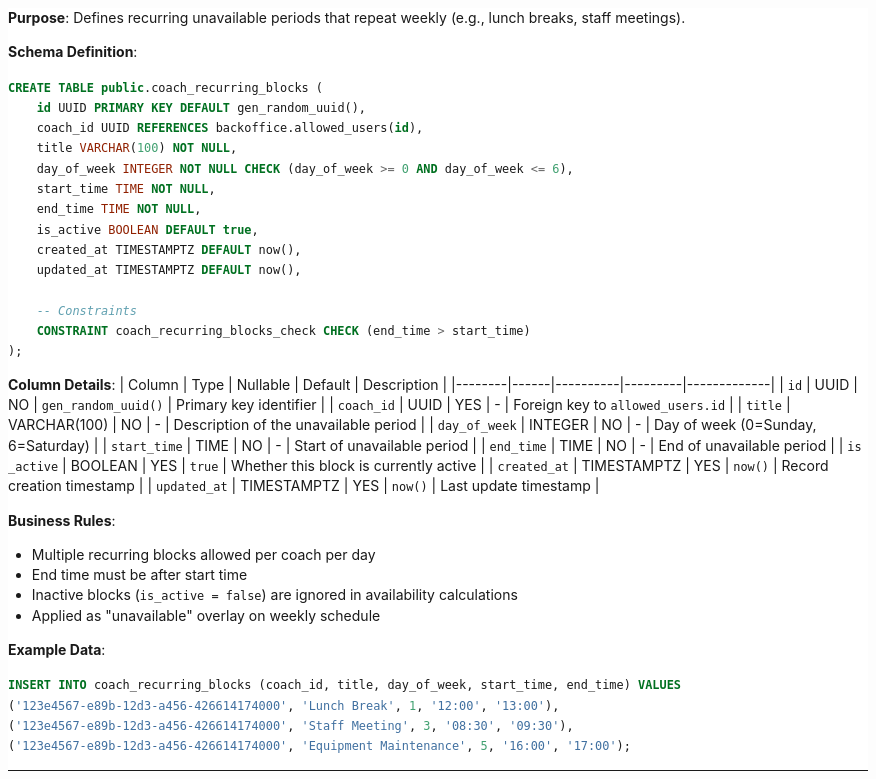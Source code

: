 **Purpose**: Defines recurring unavailable periods that repeat weekly (e.g., lunch breaks, staff meetings).

**Schema Definition**:
```sql
CREATE TABLE public.coach_recurring_blocks (
    id UUID PRIMARY KEY DEFAULT gen_random_uuid(),
    coach_id UUID REFERENCES backoffice.allowed_users(id),
    title VARCHAR(100) NOT NULL,
    day_of_week INTEGER NOT NULL CHECK (day_of_week >= 0 AND day_of_week <= 6),
    start_time TIME NOT NULL,
    end_time TIME NOT NULL,
    is_active BOOLEAN DEFAULT true,
    created_at TIMESTAMPTZ DEFAULT now(),
    updated_at TIMESTAMPTZ DEFAULT now(),
    
    -- Constraints
    CONSTRAINT coach_recurring_blocks_check CHECK (end_time > start_time)
);
```

**Column Details**:
| Column | Type | Nullable | Default | Description |
|--------|------|----------|---------|-------------|
| `id` | UUID | NO | `gen_random_uuid()` | Primary key identifier |
| `coach_id` | UUID | YES | - | Foreign key to `allowed_users.id` |
| `title` | VARCHAR(100) | NO | - | Description of the unavailable period |
| `day_of_week` | INTEGER | NO | - | Day of week (0=Sunday, 6=Saturday) |
| `start_time` | TIME | NO | - | Start of unavailable period |
| `end_time` | TIME | NO | - | End of unavailable period |
| `is_active` | BOOLEAN | YES | `true` | Whether this block is currently active |
| `created_at` | TIMESTAMPTZ | YES | `now()` | Record creation timestamp |
| `updated_at` | TIMESTAMPTZ | YES | `now()` | Last update timestamp |

**Business Rules**:
- Multiple recurring blocks allowed per coach per day
- End time must be after start time
- Inactive blocks (`is_active = false`) are ignored in availability calculations
- Applied as "unavailable" overlay on weekly schedule

**Example Data**:
```sql
INSERT INTO coach_recurring_blocks (coach_id, title, day_of_week, start_time, end_time) VALUES
('123e4567-e89b-12d3-a456-426614174000', 'Lunch Break', 1, '12:00', '13:00'),
('123e4567-e89b-12d3-a456-426614174000', 'Staff Meeting', 3, '08:30', '09:30'),
('123e4567-e89b-12d3-a456-426614174000', 'Equipment Maintenance', 5, '16:00', '17:00');
```

---